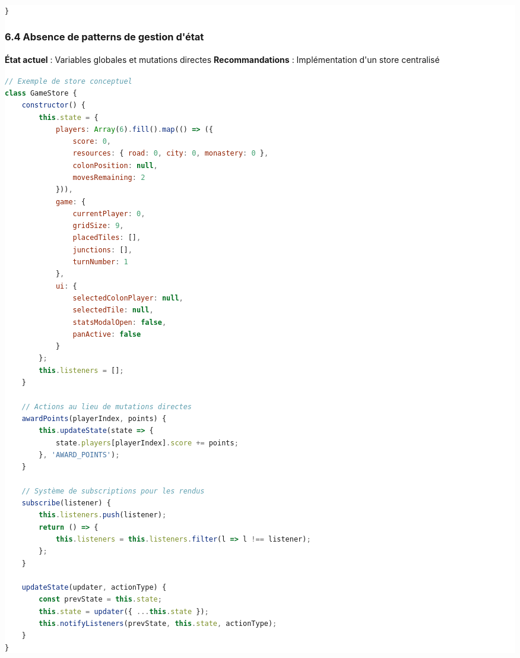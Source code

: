 ```javascript
}
```

### 6.4 Absence de patterns de gestion d'état

**État actuel** : Variables globales et mutations directes
**Recommandations** : Implémentation d'un store centralisé

```javascript
// Exemple de store conceptuel
class GameStore {
    constructor() {
        this.state = {
            players: Array(6).fill().map(() => ({
                score: 0,
                resources: { road: 0, city: 0, monastery: 0 },
                colonPosition: null,
                movesRemaining: 2
            })),
            game: {
                currentPlayer: 0,
                gridSize: 9,
                placedTiles: [],
                junctions: [],
                turnNumber: 1
            },
            ui: {
                selectedColonPlayer: null,
                selectedTile: null,
                statsModalOpen: false,
                panActive: false
            }
        };
        this.listeners = [];
    }
    
    // Actions au lieu de mutations directes
    awardPoints(playerIndex, points) {
        this.updateState(state => {
            state.players[playerIndex].score += points;
        }, 'AWARD_POINTS');
    }
    
    // Système de subscriptions pour les rendus
    subscribe(listener) {
        this.listeners.push(listener);
        return () => {
            this.listeners = this.listeners.filter(l => l !== listener);
        };
    }
    
    updateState(updater, actionType) {
        const prevState = this.state;
        this.state = updater({ ...this.state });
        this.notifyListeners(prevState, this.state, actionType);
    }
}
```
